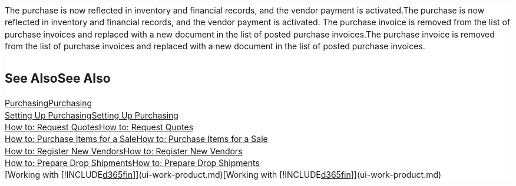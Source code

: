 <span data-ttu-id="0e1d0-153">The purchase is now reflected in inventory and financial records, and the vendor payment is activated.</span><span class="sxs-lookup"><span data-stu-id="0e1d0-153">The purchase is now reflected in inventory and financial records, and the vendor payment is activated.</span></span> <span data-ttu-id="0e1d0-154">The purchase invoice is removed from the list of purchase invoices and replaced with a new document in the list of posted purchase invoices.</span><span class="sxs-lookup"><span data-stu-id="0e1d0-154">The purchase invoice is removed from the list of purchase invoices and replaced with a new document in the list of posted purchase invoices.</span></span>

## <a name="see-also"></a><span data-ttu-id="0e1d0-155">See Also</span><span class="sxs-lookup"><span data-stu-id="0e1d0-155">See Also</span></span>
[<span data-ttu-id="0e1d0-156">Purchasing</span><span class="sxs-lookup"><span data-stu-id="0e1d0-156">Purchasing</span></span>](purchasing-manage-purchasing.md)  
[<span data-ttu-id="0e1d0-157">Setting Up Purchasing</span><span class="sxs-lookup"><span data-stu-id="0e1d0-157">Setting Up Purchasing</span></span>](purchasing-setup-purchasing.md)  
[<span data-ttu-id="0e1d0-158">How to: Request Quotes</span><span class="sxs-lookup"><span data-stu-id="0e1d0-158">How to: Request Quotes</span></span>](purchasing-how-request-quotes.md)  
[<span data-ttu-id="0e1d0-159">How to: Purchase Items for a Sale</span><span class="sxs-lookup"><span data-stu-id="0e1d0-159">How to: Purchase Items for a Sale</span></span>](purchasing-how-purchase-products-sale.md)  
[<span data-ttu-id="0e1d0-160">How to: Register New Vendors</span><span class="sxs-lookup"><span data-stu-id="0e1d0-160">How to: Register New Vendors</span></span>](purchasing-how-register-new-vendors.md)  
[<span data-ttu-id="0e1d0-161">How to: Prepare Drop Shipments</span><span class="sxs-lookup"><span data-stu-id="0e1d0-161">How to: Prepare Drop Shipments</span></span>](sales-how-drop-shipment.md)  
<span data-ttu-id="0e1d0-162">[Working with [!INCLUDE[d365fin](includes/d365fin_md.md)]](ui-work-product.md)</span><span class="sxs-lookup"><span data-stu-id="0e1d0-162">[Working with [!INCLUDE[d365fin](includes/d365fin_md.md)]](ui-work-product.md)</span></span>

